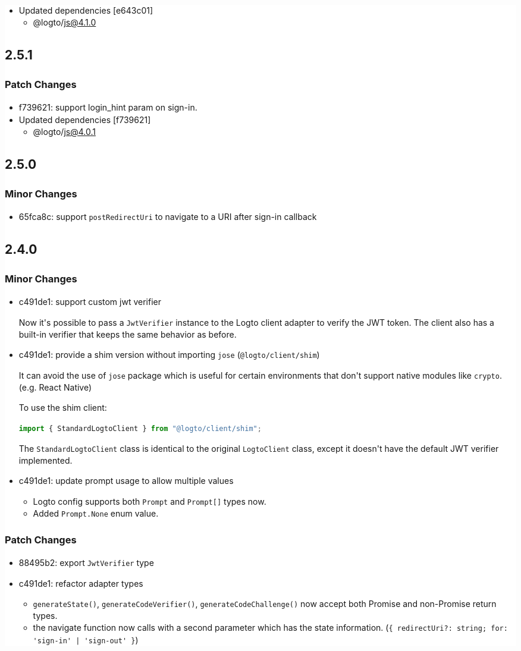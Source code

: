 - Updated dependencies [e643c01]
  - @logto/js@4.1.0

## 2.5.1

### Patch Changes

- f739621: support login_hint param on sign-in.
- Updated dependencies [f739621]
  - @logto/js@4.0.1

## 2.5.0

### Minor Changes

- 65fca8c: support `postRedirectUri` to navigate to a URI after sign-in callback

## 2.4.0

### Minor Changes

- c491de1: support custom jwt verifier

  Now it's possible to pass a `JwtVerifier` instance to the Logto client adapter to verify the JWT token. The client also has a built-in verifier that keeps the same behavior as before.

- c491de1: provide a shim version without importing `jose` (`@logto/client/shim`)

  It can avoid the use of `jose` package which is useful for certain environments that don't support native modules like `crypto`. (e.g. React Native)

  To use the shim client:

  ```ts
  import { StandardLogtoClient } from "@logto/client/shim";
  ```

  The `StandardLogtoClient` class is identical to the original `LogtoClient` class, except it doesn't have the default JWT verifier implemented.

- c491de1: update prompt usage to allow multiple values

  - Logto config supports both `Prompt` and `Prompt[]` types now.
  - Added `Prompt.None` enum value.

### Patch Changes

- 88495b2: export `JwtVerifier` type
- c491de1: refactor adapter types

  - `generateState()`, `generateCodeVerifier()`, `generateCodeChallenge()` now accept both Promise and non-Promise return types.
  - the navigate function now calls with a second parameter which has the state information. (`{ redirectUri?: string; for: 'sign-in' | 'sign-out' }`)
